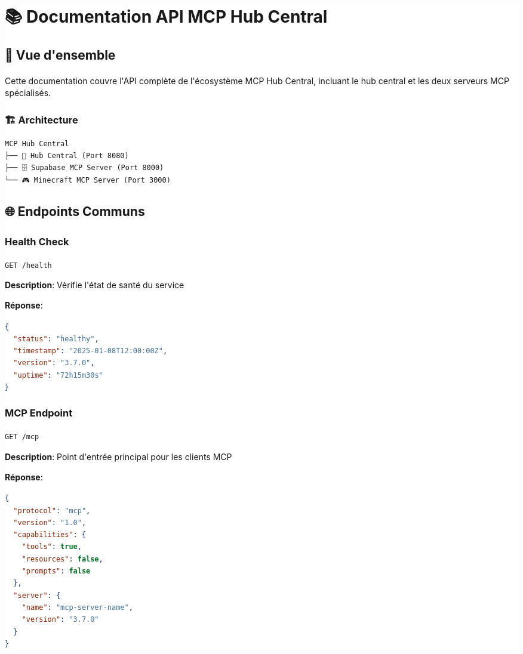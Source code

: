 # 📚 Documentation API MCP Hub Central

## 🎯 Vue d'ensemble

Cette documentation couvre l'API complète de l'écosystème MCP Hub Central, incluant le hub central et les deux serveurs MCP spécialisés.

### 🏗️ Architecture

```
MCP Hub Central
├── 🎯 Hub Central (Port 8080)
├── 🗄️ Supabase MCP Server (Port 8000)
└── 🎮 Minecraft MCP Server (Port 3000)
```

## 🌐 Endpoints Communs

### Health Check
```http
GET /health
```

**Description**: Vérifie l'état de santé du service

**Réponse**:
```json
{
  "status": "healthy",
  "timestamp": "2025-01-08T12:00:00Z",
  "version": "3.7.0",
  "uptime": "72h15m30s"
}
```

### MCP Endpoint
```http
GET /mcp
```

**Description**: Point d'entrée principal pour les clients MCP

**Réponse**:
```json
{
  "protocol": "mcp",
  "version": "1.0",
  "capabilities": {
    "tools": true,
    "resources": false,
    "prompts": false
  },
  "server": {
    "name": "mcp-server-name",
    "version": "3.7.0"
  }
}
```

